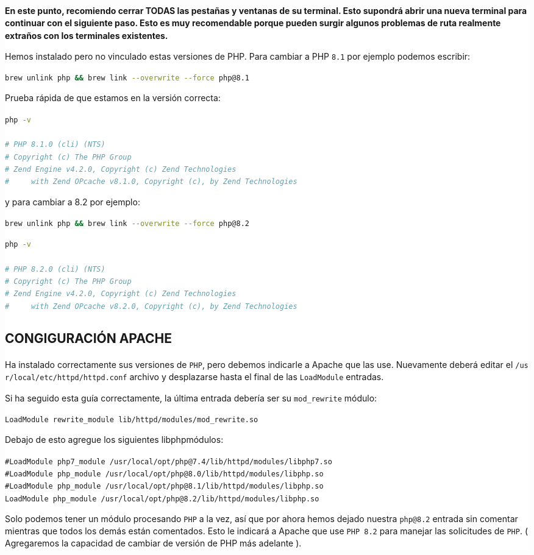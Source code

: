 __En este punto, recomiendo cerrar TODAS las pestañas y ventanas de su terminal. Esto supondrá abrir una nueva terminal para continuar con el siguiente paso. Esto es muy recomendable porque pueden surgir algunos problemas de ruta realmente extraños con los terminales existentes.__

Hemos instalado pero no vinculado estas versiones de PHP. Para cambiar a PHP `8.1` por ejemplo podemos escribir:

```bash
brew unlink php && brew link --overwrite --force php@8.1
```

Prueba rápida de que estamos en la versión correcta:

```bash
php -v

# PHP 8.1.0 (cli) (NTS)
# Copyright (c) The PHP Group
# Zend Engine v4.2.0, Copyright (c) Zend Technologies
#     with Zend OPcache v8.1.0, Copyright (c), by Zend Technologies
```

y para cambiar a 8.2 por ejemplo:

```bash
brew unlink php && brew link --overwrite --force php@8.2
```

```bash
php -v

# PHP 8.2.0 (cli) (NTS)
# Copyright (c) The PHP Group
# Zend Engine v4.2.0, Copyright (c) Zend Technologies
#     with Zend OPcache v8.2.0, Copyright (c), by Zend Technologies
```

## CONGIGURACIÓN APACHE
Ha instalado correctamente sus versiones de `PHP`, pero debemos indicarle a Apache que las use. Nuevamente deberá editar el `/usr/local/etc/httpd/httpd.conf` archivo y desplazarse hasta el final de las `LoadModule` entradas.

Si ha seguido esta guía correctamente, la última entrada debería ser su `mod_rewrite` módulo:

```shell
LoadModule rewrite_module lib/httpd/modules/mod_rewrite.so
```

Debajo de esto agregue los siguientes libphpmódulos:

```shell
#LoadModule php7_module /usr/local/opt/php@7.4/lib/httpd/modules/libphp7.so
#LoadModule php_module /usr/local/opt/php@8.0/lib/httpd/modules/libphp.so
#LoadModule php_module /usr/local/opt/php@8.1/lib/httpd/modules/libphp.so
LoadModule php_module /usr/local/opt/php@8.2/lib/httpd/modules/libphp.so
```

Solo podemos tener un módulo procesando `PHP` a la vez, así que por ahora hemos dejado nuestra `php@8.2` entrada sin comentar mientras que todos los demás están comentados. Esto le indicará a Apache que use `PHP 8.2` para manejar las solicitudes de `PHP`. ( Agregaremos la capacidad de cambiar de versión de PHP más adelante ).
